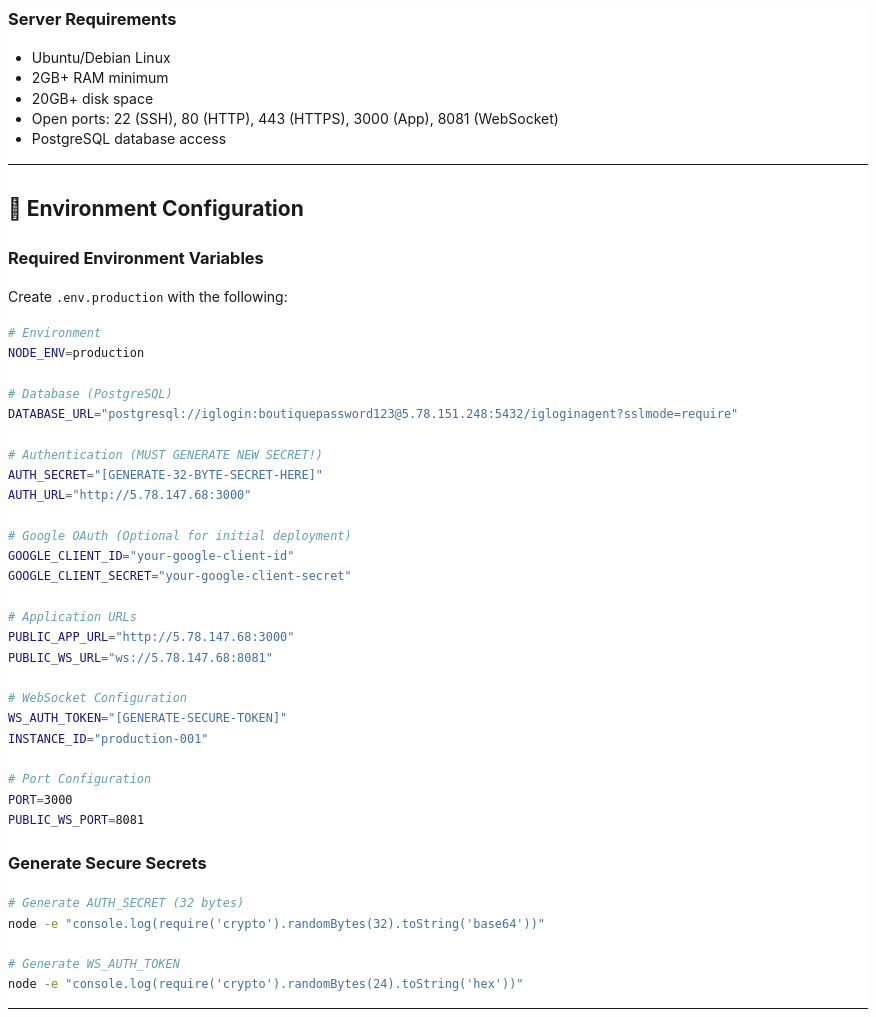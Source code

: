 ### Server Requirements
- Ubuntu/Debian Linux
- 2GB+ RAM minimum
- 20GB+ disk space
- Open ports: 22 (SSH), 80 (HTTP), 443 (HTTPS), 3000 (App), 8081 (WebSocket)
- PostgreSQL database access

---

## 📝 Environment Configuration

### Required Environment Variables

Create `.env.production` with the following:

```bash
# Environment
NODE_ENV=production

# Database (PostgreSQL)
DATABASE_URL="postgresql://iglogin:boutiquepassword123@5.78.151.248:5432/igloginagent?sslmode=require"

# Authentication (MUST GENERATE NEW SECRET!)
AUTH_SECRET="[GENERATE-32-BYTE-SECRET-HERE]"
AUTH_URL="http://5.78.147.68:3000"

# Google OAuth (Optional for initial deployment)
GOOGLE_CLIENT_ID="your-google-client-id"
GOOGLE_CLIENT_SECRET="your-google-client-secret"

# Application URLs
PUBLIC_APP_URL="http://5.78.147.68:3000"
PUBLIC_WS_URL="ws://5.78.147.68:8081"

# WebSocket Configuration
WS_AUTH_TOKEN="[GENERATE-SECURE-TOKEN]"
INSTANCE_ID="production-001"

# Port Configuration
PORT=3000
PUBLIC_WS_PORT=8081
```

### Generate Secure Secrets

```bash
# Generate AUTH_SECRET (32 bytes)
node -e "console.log(require('crypto').randomBytes(32).toString('base64'))"

# Generate WS_AUTH_TOKEN
node -e "console.log(require('crypto').randomBytes(24).toString('hex'))"
```

---
